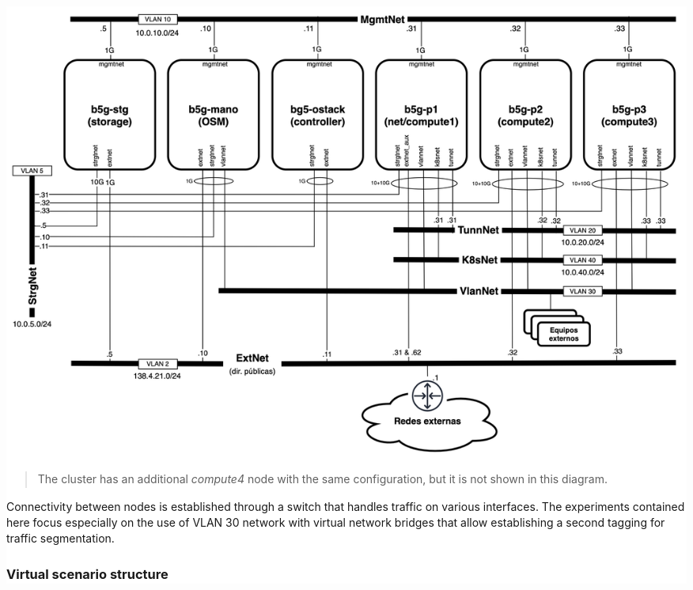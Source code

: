 ![B5Gemini network schema](./img/b5g_net.png)
> The cluster has an additional *compute4* node with the same configuration, but it is not shown in this diagram.

Connectivity between nodes is established through a switch that handles traffic on various interfaces. The experiments contained here focus especially on the use of VLAN 30 network with virtual network bridges that allow establishing a second tagging for traffic segmentation.

### Virtual scenario structure
